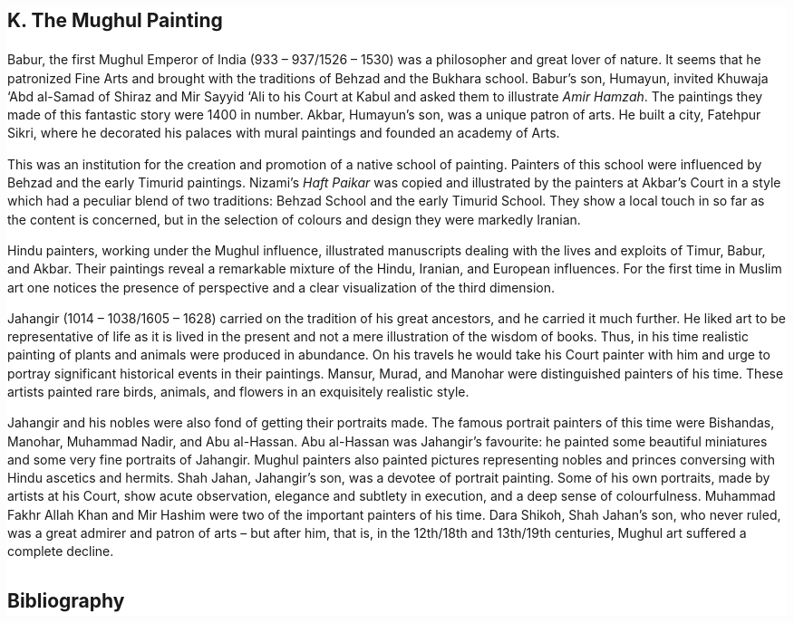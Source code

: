 K. The Mughul Painting
----------------------

Babur, the first Mughul Emperor of India (933 – 937/1526 – 1530) was a
philosopher and great lover of nature. It seems that he patronized Fine
Arts and brought with the traditions of Behzad and the Bukhara school.
Babur’s son, Humayun, invited Khuwaja ‘Abd al-Samad of Shiraz and Mir
Sayyid ‘Ali to his Court at Kabul and asked them to illustrate *Amir
Hamzah*. The paintings they made of this fantastic story were 1400 in
number. Akbar, Humayun’s son, was a unique patron of arts. He built a
city, Fatehpur Sikri, where he decorated his palaces with mural
paintings and founded an academy of Arts.

This was an institution for the creation and promotion of a native
school of painting. Painters of this school were influenced by Behzad
and the early Timurid paintings. Nizami’s *Haft Paikar* was copied and
illustrated by the painters at Akbar’s Court in a style which had a
peculiar blend of two traditions: Behzad School and the early Timurid
School. They show a local touch in so far as the content is concerned,
but in the selection of colours and design they were markedly Iranian.

Hindu painters, working under the Mughul influence, illustrated
manuscripts dealing with the lives and exploits of Timur, Babur, and
Akbar. Their paintings reveal a remarkable mixture of the Hindu,
Iranian, and European influences. For the first time in Muslim art one
notices the presence of perspective and a clear visualization of the
third dimension.

Jahangir (1014 – 1038/1605 – 1628) carried on the tradition of his great
ancestors, and he carried it much further. He liked art to be
representative of life as it is lived in the present and not a mere
illustration of the wisdom of books. Thus, in his time realistic
painting of plants and animals were produced in abundance. On his
travels he would take his Court painter with him and urge to portray
significant historical events in their paintings. Mansur, Murad, and
Manohar were distinguished painters of his time. These artists painted
rare birds, animals, and flowers in an exquisitely realistic style.

Jahangir and his nobles were also fond of getting their portraits made.
The famous portrait painters of this time were Bishandas, Manohar,
Muhammad Nadir, and Abu al-Hassan. Abu al-Hassan was Jahangir’s
favourite: he painted some beautiful miniatures and some very fine
portraits of Jahangir. Mughul painters also painted pictures
representing nobles and princes conversing with Hindu ascetics and
hermits. Shah Jahan, Jahangir’s son, was a devotee of portrait painting.
Some of his own portraits, made by artists at his Court, show acute
observation, elegance and subtlety in execution, and a deep sense of
colourfulness. Muhammad Fakhr Allah Khan and Mir Hashim were two of the
important painters of his time. Dara Shikoh, Shah Jahan’s son, who never
ruled, was a great admirer and patron of arts – but after him, that is,
in the 12th/18th and 13th/19th centuries, Mughul art suffered a complete
decline.

Bibliography
------------
